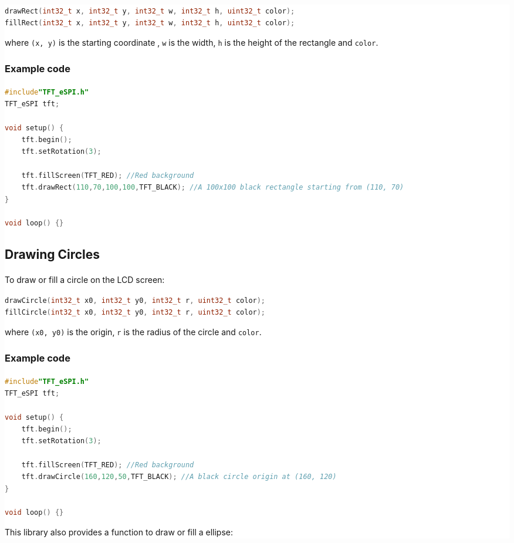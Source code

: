 ```cpp
drawRect(int32_t x, int32_t y, int32_t w, int32_t h, uint32_t color);
fillRect(int32_t x, int32_t y, int32_t w, int32_t h, uint32_t color);
```

where `(x, y)` is the starting coordinate , `w` is the width, `h` is the height of the rectangle and `color`.

### Example code

```cpp
#include"TFT_eSPI.h"
TFT_eSPI tft;

void setup() {
    tft.begin();
    tft.setRotation(3);

    tft.fillScreen(TFT_RED); //Red background
    tft.drawRect(110,70,100,100,TFT_BLACK); //A 100x100 black rectangle starting from (110, 70)
}

void loop() {}
```

## Drawing Circles

To draw or fill a circle on the LCD screen:

```cpp
drawCircle(int32_t x0, int32_t y0, int32_t r, uint32_t color);
fillCircle(int32_t x0, int32_t y0, int32_t r, uint32_t color);
```

where `(x0, y0)` is the origin, `r` is the radius of the circle and `color`.

### Example code

```cpp
#include"TFT_eSPI.h"
TFT_eSPI tft;

void setup() {
    tft.begin();
    tft.setRotation(3);

    tft.fillScreen(TFT_RED); //Red background
    tft.drawCircle(160,120,50,TFT_BLACK); //A black circle origin at (160, 120)
}

void loop() {}
```

This library also provides a function to draw or fill a ellipse:
